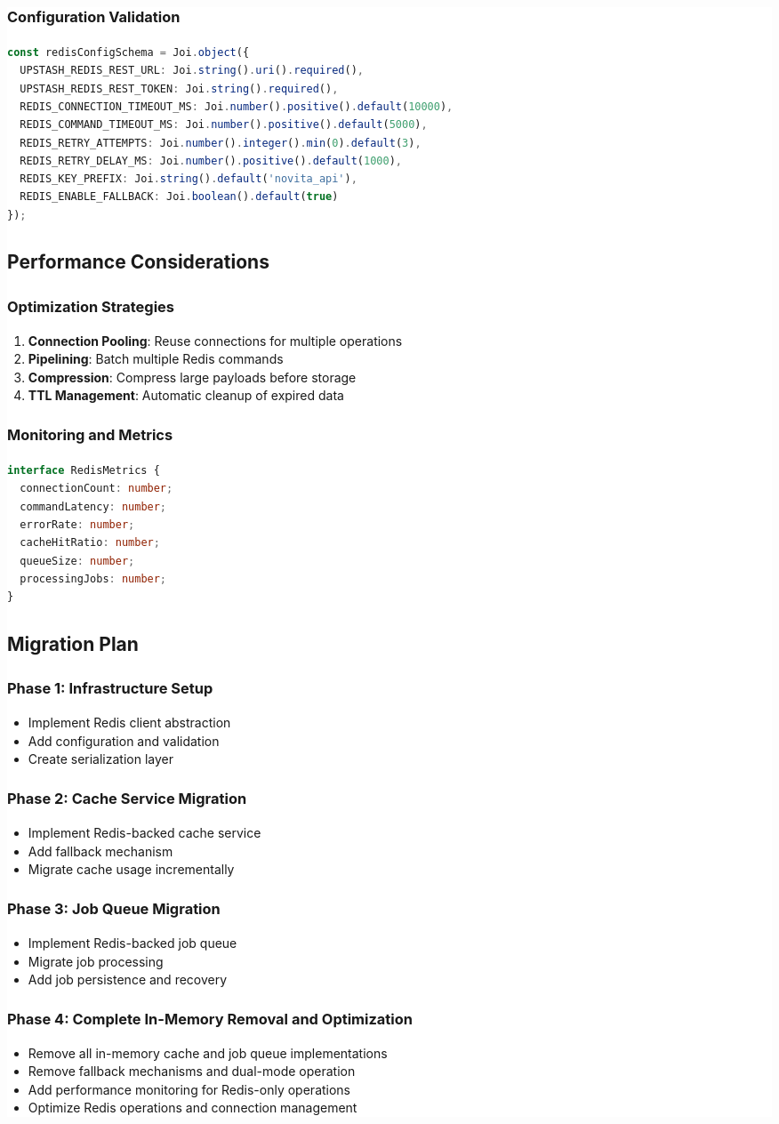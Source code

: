 ### Configuration Validation

```typescript
const redisConfigSchema = Joi.object({
  UPSTASH_REDIS_REST_URL: Joi.string().uri().required(),
  UPSTASH_REDIS_REST_TOKEN: Joi.string().required(),
  REDIS_CONNECTION_TIMEOUT_MS: Joi.number().positive().default(10000),
  REDIS_COMMAND_TIMEOUT_MS: Joi.number().positive().default(5000),
  REDIS_RETRY_ATTEMPTS: Joi.number().integer().min(0).default(3),
  REDIS_RETRY_DELAY_MS: Joi.number().positive().default(1000),
  REDIS_KEY_PREFIX: Joi.string().default('novita_api'),
  REDIS_ENABLE_FALLBACK: Joi.boolean().default(true)
});
```

## Performance Considerations

### Optimization Strategies

1. **Connection Pooling**: Reuse connections for multiple operations
2. **Pipelining**: Batch multiple Redis commands
3. **Compression**: Compress large payloads before storage
4. **TTL Management**: Automatic cleanup of expired data

### Monitoring and Metrics

```typescript
interface RedisMetrics {
  connectionCount: number;
  commandLatency: number;
  errorRate: number;
  cacheHitRatio: number;
  queueSize: number;
  processingJobs: number;
}
```

## Migration Plan

### Phase 1: Infrastructure Setup
- Implement Redis client abstraction
- Add configuration and validation
- Create serialization layer

### Phase 2: Cache Service Migration
- Implement Redis-backed cache service
- Add fallback mechanism
- Migrate cache usage incrementally

### Phase 3: Job Queue Migration
- Implement Redis-backed job queue
- Migrate job processing
- Add job persistence and recovery

### Phase 4: Complete In-Memory Removal and Optimization
- Remove all in-memory cache and job queue implementations
- Remove fallback mechanisms and dual-mode operation
- Add performance monitoring for Redis-only operations
- Optimize Redis operations and connection management